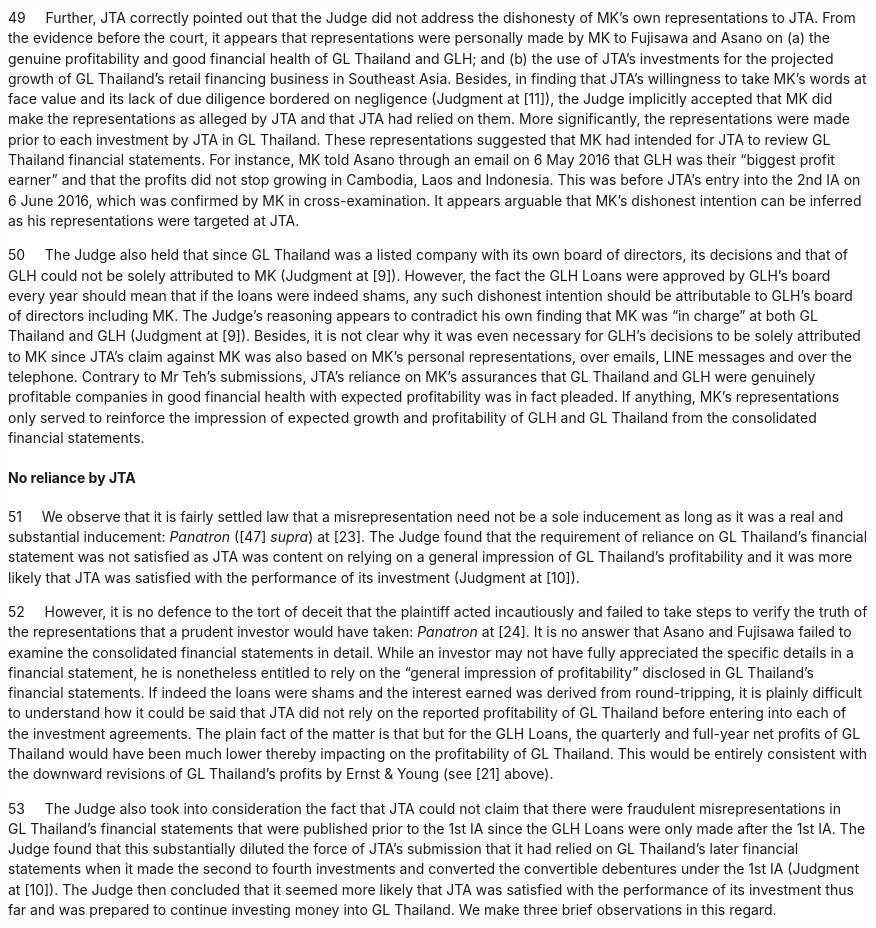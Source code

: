 49     Further, JTA correctly pointed out that the Judge did not address the dishonesty of MK’s own representations to JTA. From the evidence before the court, it appears that representations were personally made by MK to Fujisawa and Asano on (a) the genuine profitability and good financial health of GL Thailand and GLH; and (b) the use of JTA’s investments for the projected growth of GL Thailand’s retail financing business in Southeast Asia. Besides, in finding that JTA’s willingness to take MK’s words at face value and its lack of due diligence bordered on negligence (Judgment at \[11\]), the Judge implicitly accepted that MK did make the representations as alleged by JTA and that JTA had relied on them. More significantly, the representations were made prior to each investment by JTA in GL Thailand. These representations suggested that MK had intended for JTA to review GL Thailand financial statements. For instance, MK told Asano through an email on 6 May 2016 that GLH was their “biggest profit earner” and that the profits did not stop growing in Cambodia, Laos and Indonesia. This was before JTA’s entry into the 2nd IA on 6 June 2016, which was confirmed by MK in cross-examination. It appears arguable that MK’s dishonest intention can be inferred as his representations were targeted at JTA.

50     The Judge also held that since GL Thailand was a listed company with its own board of directors, its decisions and that of GLH could not be solely attributed to MK (Judgment at \[9\]). However, the fact the GLH Loans were approved by GLH’s board every year should mean that if the loans were indeed shams, any such dishonest intention should be attributable to GLH’s board of directors including MK. The Judge’s reasoning appears to contradict his own finding that MK was “in charge” at both GL Thailand and GLH (Judgment at \[9\]). Besides, it is not clear why it was even necessary for GLH’s decisions to be solely attributed to MK since JTA’s claim against MK was also based on MK’s personal representations, over emails, LINE messages and over the telephone. Contrary to Mr Teh’s submissions, JTA’s reliance on MK’s assurances that GL Thailand and GLH were genuinely profitable companies in good financial health with expected profitability was in fact pleaded. If anything, MK’s representations only served to reinforce the impression of expected growth and profitability of GLH and GL Thailand from the consolidated financial statements.

#### No reliance by JTA

51     We observe that it is fairly settled law that a misrepresentation need not be a sole inducement as long as it was a real and substantial inducement: _Panatron_ (\[47\] _supra_) at \[23\]. The Judge found that the requirement of reliance on GL Thailand’s financial statement was not satisfied as JTA was content on relying on a general impression of GL Thailand’s profitability and it was more likely that JTA was satisfied with the performance of its investment (Judgment at \[10\]).

52     However, it is no defence to the tort of deceit that the plaintiff acted incautiously and failed to take steps to verify the truth of the representations that a prudent investor would have taken: _Panatron_ at \[24\]. It is no answer that Asano and Fujisawa failed to examine the consolidated financial statements in detail. While an investor may not have fully appreciated the specific details in a financial statement, he is nonetheless entitled to rely on the “general impression of profitability” disclosed in GL Thailand’s financial statements. If indeed the loans were shams and the interest earned was derived from round-tripping, it is plainly difficult to understand how it could be said that JTA did not rely on the reported profitability of GL Thailand before entering into each of the investment agreements. The plain fact of the matter is that but for the GLH Loans, the quarterly and full-year net profits of GL Thailand would have been much lower thereby impacting on the profitability of GL Thailand. This would be entirely consistent with the downward revisions of GL Thailand’s profits by Ernst & Young (see \[21\] above).

53     The Judge also took into consideration the fact that JTA could not claim that there were fraudulent misrepresentations in GL Thailand’s financial statements that were published prior to the 1st IA since the GLH Loans were only made after the 1st IA. The Judge found that this substantially diluted the force of JTA’s submission that it had relied on GL Thailand’s later financial statements when it made the second to fourth investments and converted the convertible debentures under the 1st IA (Judgment at \[10\]). The Judge then concluded that it seemed more likely that JTA was satisfied with the performance of its investment thus far and was prepared to continue investing money into GL Thailand. We make three brief observations in this regard.
